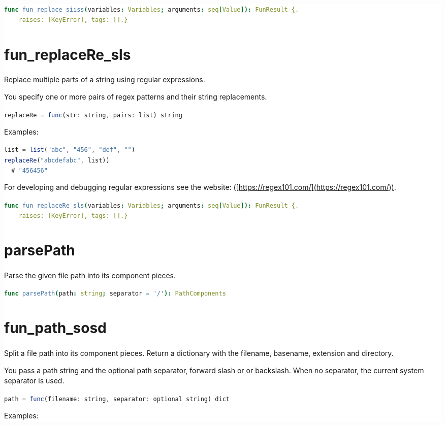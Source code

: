 
~~~nim
func fun_replace_siiss(variables: Variables; arguments: seq[Value]): FunResult {.
    raises: [KeyError], tags: [].}
~~~

# fun_replaceRe_sls

Replace multiple parts of a string using regular expressions.

You specify one or more pairs of regex patterns and their string
replacements.

~~~javascript
replaceRe = func(str: string, pairs: list) string
~~~

Examples:

~~~javascript
list = list("abc", "456", "def", "")
replaceRe("abcdefabc", list))
  # "456456"
~~~

For developing and debugging regular expressions see the
website: ([https://regex101.com/](https://regex101.com/)).


~~~nim
func fun_replaceRe_sls(variables: Variables; arguments: seq[Value]): FunResult {.
    raises: [KeyError], tags: [].}
~~~

# parsePath

Parse the given file path into its component pieces.


~~~nim
func parsePath(path: string; separator = '/'): PathComponents
~~~

# fun_path_sosd

Split a file path into its component pieces. Return a dictionary
with the filename, basename, extension and directory.

You pass a path string and the optional path separator, forward
slash or or backslash. When no separator, the current
system separator is used.

~~~javascript
path = func(filename: string, separator: optional string) dict
~~~

Examples:
